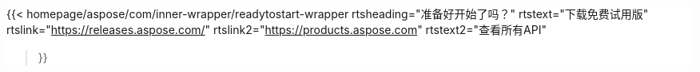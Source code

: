 {{< homepage/aspose/com/inner-wrapper/readytostart-wrapper
rtsheading="准备好开始了吗？"
rtstext="下载免费试用版"
rtslink="https://releases.aspose.com/"
rtslink2="https://products.aspose.com"
rtstext2="查看所有API"
>}}
